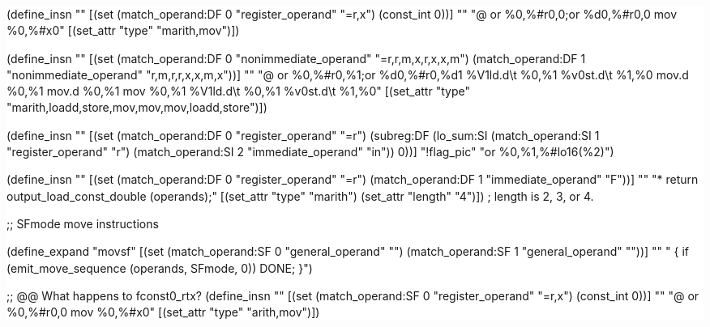 (define_insn ""
  [(set (match_operand:DF 0 "register_operand" "=r,x")
	(const_int 0))]
  ""
  "@
   or %0,%#r0,0\;or %d0,%#r0,0
   mov %0,%#x0"
  [(set_attr "type" "marith,mov")])

(define_insn ""
  [(set (match_operand:DF 0 "nonimmediate_operand" "=r,r,m,x,r,x,x,m")
	(match_operand:DF 1 "nonimmediate_operand" "r,m,r,r,x,x,m,x"))]
  ""
  "@
   or %0,%#r0,%1\;or %d0,%#r0,%d1
   %V1ld.d\\t %0,%1
   %v0st.d\\t %1,%0
   mov.d %0,%1
   mov.d %0,%1
   mov %0,%1
   %V1ld.d\\t %0,%1
   %v0st.d\\t %1,%0"
  [(set_attr "type" "marith,loadd,store,mov,mov,mov,loadd,store")])

(define_insn ""
  [(set (match_operand:DF 0 "register_operand" "=r")
	(subreg:DF (lo_sum:SI (match_operand:SI 1 "register_operand" "r")
			      (match_operand:SI 2 "immediate_operand" "in")) 0))]
  "!flag_pic"
  "or %0,%1,%#lo16(%2)")

(define_insn ""
  [(set (match_operand:DF 0 "register_operand" "=r")
	(match_operand:DF 1 "immediate_operand" "F"))]
   ""
   "* return output_load_const_double (operands);"
  [(set_attr "type" "marith")
   (set_attr "length" "4")]) ; length is 2, 3, or 4.

;; SFmode move instructions

(define_expand "movsf"
  [(set (match_operand:SF 0 "general_operand" "")
	(match_operand:SF 1 "general_operand" ""))]
  ""
  "
{
  if (emit_move_sequence (operands, SFmode, 0))
    DONE;
}")

;; @@ What happens to fconst0_rtx?
(define_insn ""
  [(set (match_operand:SF 0 "register_operand" "=r,x")
	(const_int 0))]
  ""
  "@
   or %0,%#r0,0
   mov %0,%#x0"
  [(set_attr "type" "arith,mov")])
